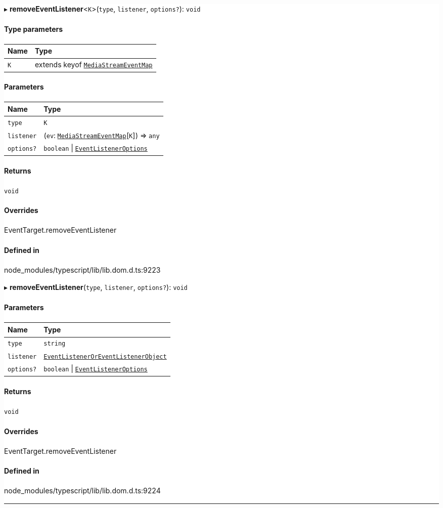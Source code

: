 ▸ **removeEventListener**<`K`\>(`type`, `listener`, `options?`): `void`

#### Type parameters

| Name | Type |
| :------ | :------ |
| `K` | extends keyof [`MediaStreamEventMap`](components_ClusterNodeContainer._internal_.MediaStreamEventMap.md) |

#### Parameters

| Name | Type |
| :------ | :------ |
| `type` | `K` |
| `listener` | (`ev`: [`MediaStreamEventMap`](components_ClusterNodeContainer._internal_.MediaStreamEventMap.md)[`K`]) => `any` |
| `options?` | `boolean` \| [`EventListenerOptions`](components_ClusterNodeContainer._internal_.EventListenerOptions.md) |

#### Returns

`void`

#### Overrides

EventTarget.removeEventListener

#### Defined in

node_modules/typescript/lib/lib.dom.d.ts:9223

▸ **removeEventListener**(`type`, `listener`, `options?`): `void`

#### Parameters

| Name | Type |
| :------ | :------ |
| `type` | `string` |
| `listener` | [`EventListenerOrEventListenerObject`](../modules/components_ClusterNodeContainer._internal_.md#eventlisteneroreventlistenerobject) |
| `options?` | `boolean` \| [`EventListenerOptions`](components_ClusterNodeContainer._internal_.EventListenerOptions.md) |

#### Returns

`void`

#### Overrides

EventTarget.removeEventListener

#### Defined in

node_modules/typescript/lib/lib.dom.d.ts:9224

___
